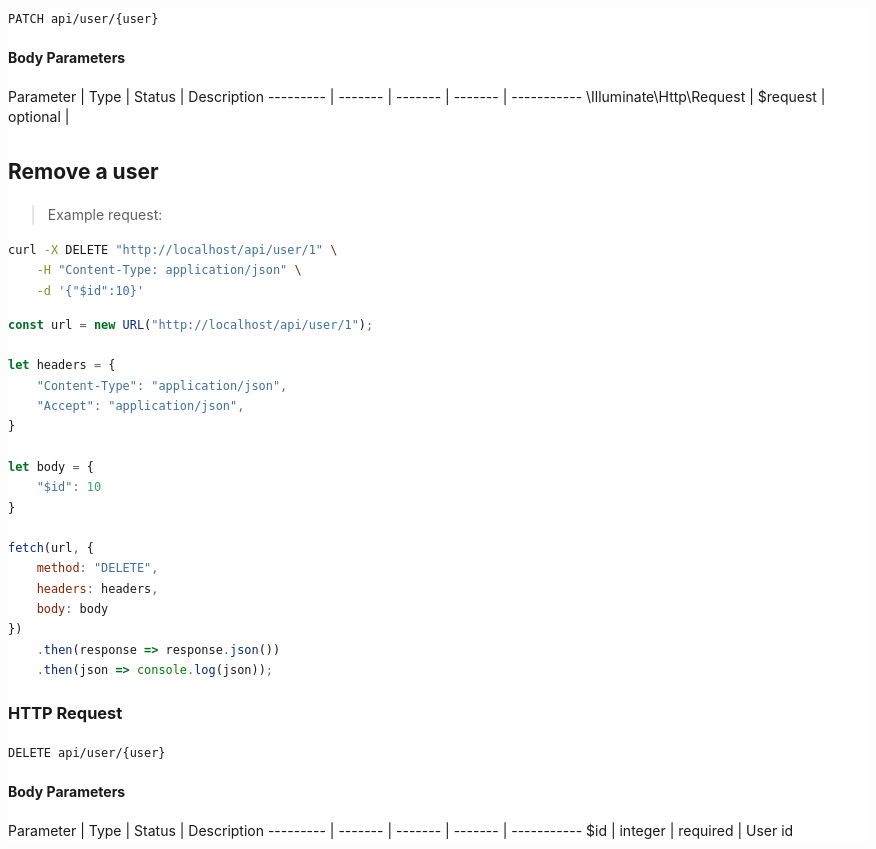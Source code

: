 `PATCH api/user/{user}`

#### Body Parameters

Parameter | Type | Status | Description
--------- | ------- | ------- | ------- | -----------
    \Illuminate\Http\Request | $request |  optional  | 




## Remove a user

> Example request:

```bash
curl -X DELETE "http://localhost/api/user/1" \
    -H "Content-Type: application/json" \
    -d '{"$id":10}'

```

```javascript
const url = new URL("http://localhost/api/user/1");

let headers = {
    "Content-Type": "application/json",
    "Accept": "application/json",
}

let body = {
    "$id": 10
}

fetch(url, {
    method: "DELETE",
    headers: headers,
    body: body
})
    .then(response => response.json())
    .then(json => console.log(json));
```



### HTTP Request
`DELETE api/user/{user}`

#### Body Parameters

Parameter | Type | Status | Description
--------- | ------- | ------- | ------- | -----------
    $id | integer |  required  | User id



